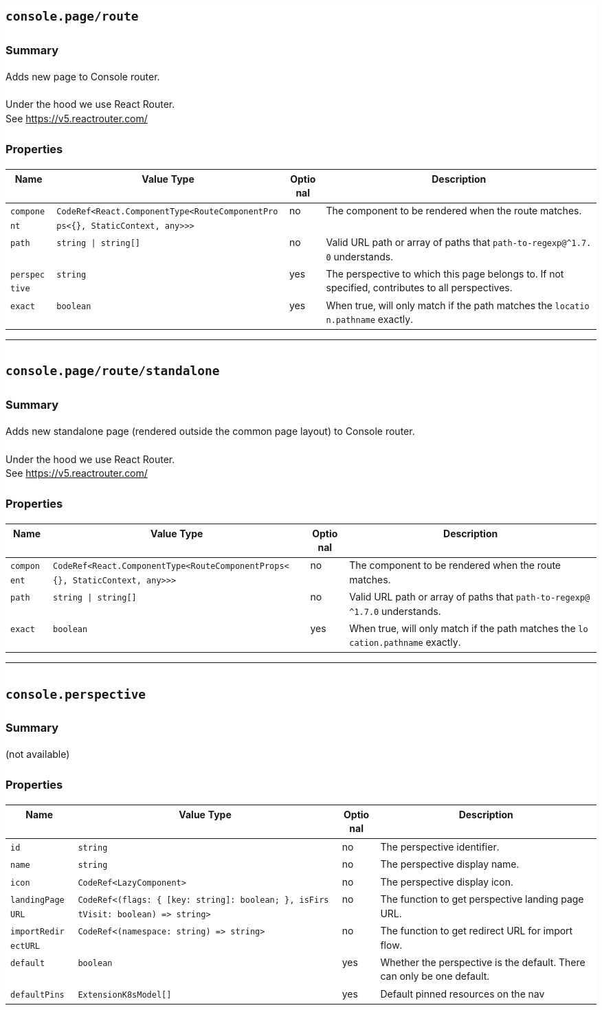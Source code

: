 
## `console.page/route`

### Summary 

Adds new page to Console router.<br/><br/>Under the hood we use React Router.<br/>See https://v5.reactrouter.com/

### Properties

| Name | Value Type | Optional | Description |
| ---- | ---------- | -------- | ----------- |
| `component` | `CodeRef<React.ComponentType<RouteComponentProps<{}, StaticContext, any>>>` | no | The component to be rendered when the route matches. |
| `path` | `string \| string[]` | no | Valid URL path or array of paths that `path-to-regexp@^1.7.0` understands. |
| `perspective` | `string` | yes | The perspective to which this page belongs to. If not specified, contributes to all perspectives. |
| `exact` | `boolean` | yes | When true, will only match if the path matches the `location.pathname` exactly. |

---

## `console.page/route/standalone`

### Summary 

Adds new standalone page (rendered outside the common page layout) to Console router.<br/><br/>Under the hood we use React Router.<br/>See https://v5.reactrouter.com/

### Properties

| Name | Value Type | Optional | Description |
| ---- | ---------- | -------- | ----------- |
| `component` | `CodeRef<React.ComponentType<RouteComponentProps<{}, StaticContext, any>>>` | no | The component to be rendered when the route matches. |
| `path` | `string \| string[]` | no | Valid URL path or array of paths that `path-to-regexp@^1.7.0` understands. |
| `exact` | `boolean` | yes | When true, will only match if the path matches the `location.pathname` exactly. |

---

## `console.perspective`

### Summary 

(not available)

### Properties

| Name | Value Type | Optional | Description |
| ---- | ---------- | -------- | ----------- |
| `id` | `string` | no | The perspective identifier. |
| `name` | `string` | no | The perspective display name. |
| `icon` | `CodeRef<LazyComponent>` | no | The perspective display icon. |
| `landingPageURL` | `CodeRef<(flags: { [key: string]: boolean; }, isFirstVisit: boolean) => string>` | no | The function to get perspective landing page URL. |
| `importRedirectURL` | `CodeRef<(namespace: string) => string>` | no | The function to get redirect URL for import flow. |
| `default` | `boolean` | yes | Whether the perspective is the default. There can only be one default. |
| `defaultPins` | `ExtensionK8sModel[]` | yes | Default pinned resources on the nav |